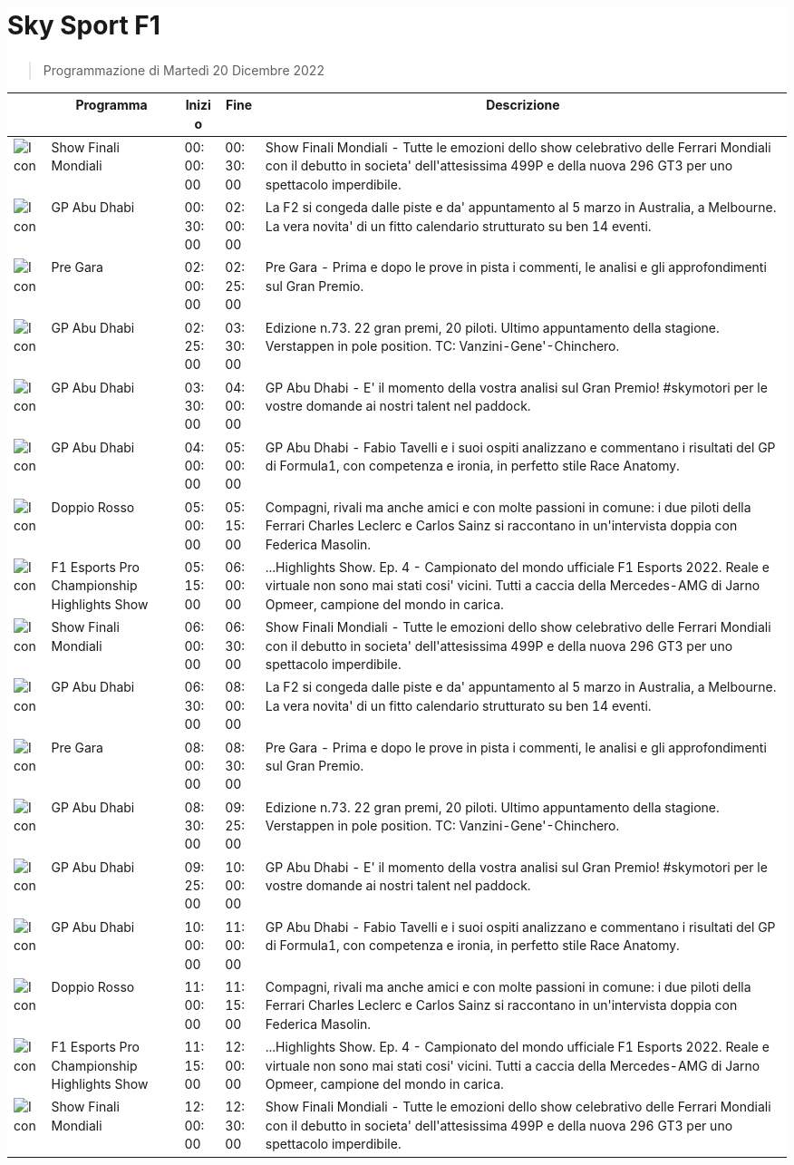 # Sky Sport F1
> Programmazione di Martedì 20 Dicembre 2022

||Programma|Inizio|Fine|Descrizione|
|---|---|---|---|---|
|![Icon](https://guidatv.sky.it/uuid/e587cc4e-5a26-4612-b627-19bc3ea5ada9/cover?md5ChecksumParam=3ae2d4f1c918eacb1ccf4d877d57fd6e)|Show Finali Mondiali|00:00:00|00:30:00|Show Finali Mondiali - Tutte le emozioni dello show celebrativo delle Ferrari Mondiali con il debutto in societa&#039; dell&#039;attesissima 499P e della nuova 296 GT3 per uno spettacolo imperdibile.
|![Icon](https://guidatv.sky.it/uuid/46253a6c-1ad7-45a7-9f2b-5edb62e26d46/cover?md5ChecksumParam=dcb464a3a2620bffea3a8d98fed78aab)|GP Abu Dhabi|00:30:00|02:00:00|La F2 si congeda dalle piste e da&#039; appuntamento al 5 marzo in Australia, a Melbourne. La vera novita&#039; di un fitto calendario strutturato su ben 14 eventi.
|![Icon](https://guidatv.sky.it/uuid/536ffe93-67b9-4f8c-9c78-7072f92aaea9/cover?md5ChecksumParam=d5122d9ef261e2c3445a35781bc691ac)|Pre Gara|02:00:00|02:25:00|Pre Gara - Prima e dopo le prove in pista i commenti, le analisi e gli approfondimenti sul Gran Premio.
|![Icon](https://guidatv.sky.it/uuid/75210e7f-1b5f-4f18-940e-606f402b6c92/cover?md5ChecksumParam=b29e964a1da3c7ad9c2e6bc25f31fbcf)|GP Abu Dhabi|02:25:00|03:30:00|Edizione n.73. 22 gran premi, 20 piloti. Ultimo appuntamento della stagione. Verstappen in pole position. TC: Vanzini-Gene&#039;-Chinchero.
|![Icon](https://guidatv.sky.it/uuid/381eaff2-7f01-4018-a40f-0c744d9b1805/cover?md5ChecksumParam=662fb7c1f9de8342bd34c8a95f7ce66a)|GP Abu Dhabi|03:30:00|04:00:00|GP Abu Dhabi - E&#039; il momento della vostra analisi sul Gran Premio! #skymotori per le vostre domande ai nostri talent nel paddock.
|![Icon](https://guidatv.sky.it/uuid/2c94afc7-85af-4f65-bda7-19a711837dcf/cover?md5ChecksumParam=d7b52571a3016e7a458286fb9d87290f)|GP Abu Dhabi|04:00:00|05:00:00|GP Abu Dhabi - Fabio Tavelli e i suoi ospiti analizzano e commentano i risultati del GP di Formula1, con competenza e ironia, in perfetto stile Race Anatomy.
|![Icon](https://guidatv.sky.it/uuid/ca54b074-10b8-48a3-bbc4-ee3a1d1c659c/cover?md5ChecksumParam=f95f8dd5cd013f3cbb8fb493485e8554)|Doppio Rosso|05:00:00|05:15:00|Compagni, rivali ma anche amici e con molte passioni in comune: i due piloti della Ferrari Charles Leclerc e Carlos Sainz si raccontano in un&#039;intervista doppia con Federica Masolin.
|![Icon](https://guidatv.sky.it/uuid/8a75cf6f-df33-4fd1-b0d0-d727aa6ad9cd/cover?md5ChecksumParam=5633c475c7f4aa3d2dbd9a1aed38e896)|F1 Esports Pro Championship Highlights Show|05:15:00|06:00:00|...Highlights Show. Ep. 4 - Campionato del mondo ufficiale F1 Esports 2022. Reale e virtuale non sono mai stati cosi&#039; vicini. Tutti a caccia della Mercedes-AMG di Jarno Opmeer, campione del mondo in carica.
|![Icon](https://guidatv.sky.it/uuid/e587cc4e-5a26-4612-b627-19bc3ea5ada9/cover?md5ChecksumParam=3ae2d4f1c918eacb1ccf4d877d57fd6e)|Show Finali Mondiali|06:00:00|06:30:00|Show Finali Mondiali - Tutte le emozioni dello show celebrativo delle Ferrari Mondiali con il debutto in societa&#039; dell&#039;attesissima 499P e della nuova 296 GT3 per uno spettacolo imperdibile.
|![Icon](https://guidatv.sky.it/uuid/46253a6c-1ad7-45a7-9f2b-5edb62e26d46/cover?md5ChecksumParam=dcb464a3a2620bffea3a8d98fed78aab)|GP Abu Dhabi|06:30:00|08:00:00|La F2 si congeda dalle piste e da&#039; appuntamento al 5 marzo in Australia, a Melbourne. La vera novita&#039; di un fitto calendario strutturato su ben 14 eventi.
|![Icon](https://guidatv.sky.it/uuid/536ffe93-67b9-4f8c-9c78-7072f92aaea9/cover?md5ChecksumParam=d5122d9ef261e2c3445a35781bc691ac)|Pre Gara|08:00:00|08:30:00|Pre Gara - Prima e dopo le prove in pista i commenti, le analisi e gli approfondimenti sul Gran Premio.
|![Icon](https://guidatv.sky.it/uuid/75210e7f-1b5f-4f18-940e-606f402b6c92/cover?md5ChecksumParam=b29e964a1da3c7ad9c2e6bc25f31fbcf)|GP Abu Dhabi|08:30:00|09:25:00|Edizione n.73. 22 gran premi, 20 piloti. Ultimo appuntamento della stagione. Verstappen in pole position. TC: Vanzini-Gene&#039;-Chinchero.
|![Icon](https://guidatv.sky.it/uuid/381eaff2-7f01-4018-a40f-0c744d9b1805/cover?md5ChecksumParam=662fb7c1f9de8342bd34c8a95f7ce66a)|GP Abu Dhabi|09:25:00|10:00:00|GP Abu Dhabi - E&#039; il momento della vostra analisi sul Gran Premio! #skymotori per le vostre domande ai nostri talent nel paddock.
|![Icon](https://guidatv.sky.it/uuid/2c94afc7-85af-4f65-bda7-19a711837dcf/cover?md5ChecksumParam=d7b52571a3016e7a458286fb9d87290f)|GP Abu Dhabi|10:00:00|11:00:00|GP Abu Dhabi - Fabio Tavelli e i suoi ospiti analizzano e commentano i risultati del GP di Formula1, con competenza e ironia, in perfetto stile Race Anatomy.
|![Icon](https://guidatv.sky.it/uuid/ca54b074-10b8-48a3-bbc4-ee3a1d1c659c/cover?md5ChecksumParam=f95f8dd5cd013f3cbb8fb493485e8554)|Doppio Rosso|11:00:00|11:15:00|Compagni, rivali ma anche amici e con molte passioni in comune: i due piloti della Ferrari Charles Leclerc e Carlos Sainz si raccontano in un&#039;intervista doppia con Federica Masolin.
|![Icon](https://guidatv.sky.it/uuid/8a75cf6f-df33-4fd1-b0d0-d727aa6ad9cd/cover?md5ChecksumParam=5633c475c7f4aa3d2dbd9a1aed38e896)|F1 Esports Pro Championship Highlights Show|11:15:00|12:00:00|...Highlights Show. Ep. 4 - Campionato del mondo ufficiale F1 Esports 2022. Reale e virtuale non sono mai stati cosi&#039; vicini. Tutti a caccia della Mercedes-AMG di Jarno Opmeer, campione del mondo in carica.
|![Icon](https://guidatv.sky.it/uuid/e587cc4e-5a26-4612-b627-19bc3ea5ada9/cover?md5ChecksumParam=3ae2d4f1c918eacb1ccf4d877d57fd6e)|Show Finali Mondiali|12:00:00|12:30:00|Show Finali Mondiali - Tutte le emozioni dello show celebrativo delle Ferrari Mondiali con il debutto in societa&#039; dell&#039;attesissima 499P e della nuova 296 GT3 per uno spettacolo imperdibile.